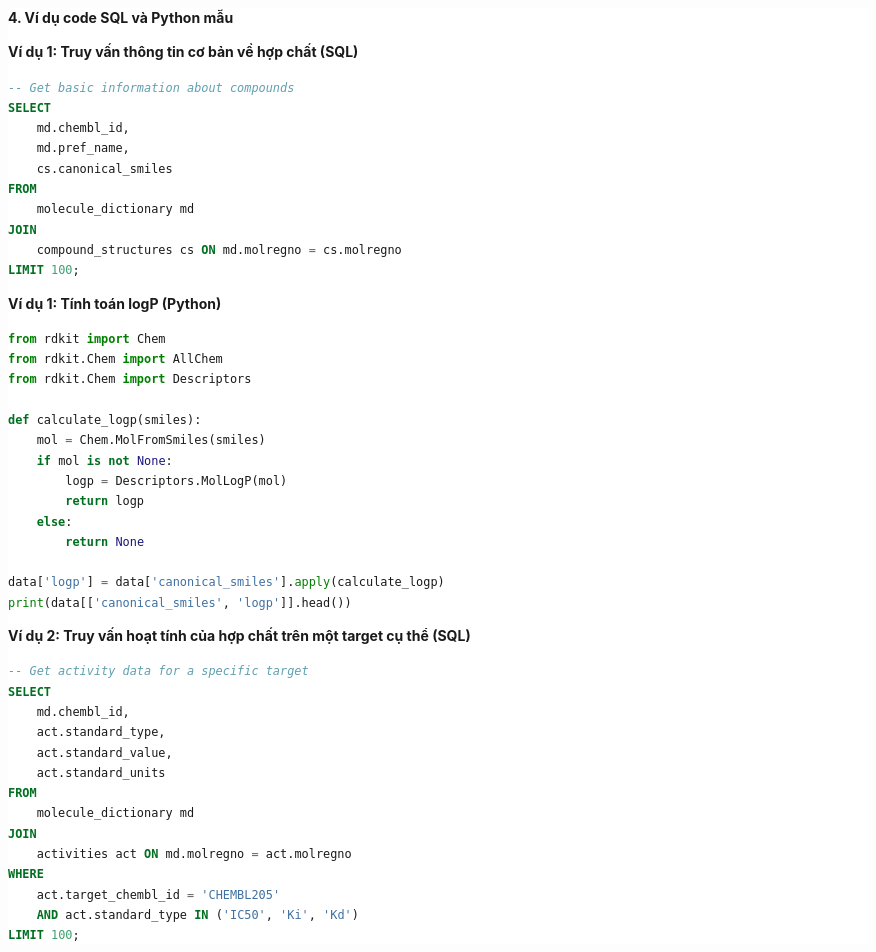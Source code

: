 **4. Ví dụ code SQL và Python mẫu**

**Ví dụ 1: Truy vấn thông tin cơ bản về hợp chất (SQL)**

```sql
-- Get basic information about compounds
SELECT
    md.chembl_id,
    md.pref_name,
    cs.canonical_smiles
FROM
    molecule_dictionary md
JOIN
    compound_structures cs ON md.molregno = cs.molregno
LIMIT 100;
```

**Ví dụ 1: Tính toán logP (Python)**

```python
from rdkit import Chem
from rdkit.Chem import AllChem
from rdkit.Chem import Descriptors

def calculate_logp(smiles):
    mol = Chem.MolFromSmiles(smiles)
    if mol is not None:
        logp = Descriptors.MolLogP(mol)
        return logp
    else:
        return None

data['logp'] = data['canonical_smiles'].apply(calculate_logp)
print(data[['canonical_smiles', 'logp']].head())
```

**Ví dụ 2: Truy vấn hoạt tính của hợp chất trên một target cụ thể (SQL)**

```sql
-- Get activity data for a specific target
SELECT
    md.chembl_id,
    act.standard_type,
    act.standard_value,
    act.standard_units
FROM
    molecule_dictionary md
JOIN
    activities act ON md.molregno = act.molregno
WHERE
    act.target_chembl_id = 'CHEMBL205'
    AND act.standard_type IN ('IC50', 'Ki', 'Kd')
LIMIT 100;
```
